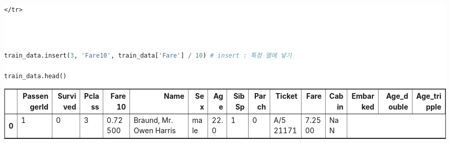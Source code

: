     </tr>
  </tbody>
</table>
</div>

<br>
<br>


```python
train_data.insert(3, 'Fare10', train_data['Fare'] / 10) # insert : 특정 열에 넣기 

train_data.head()
```




<div>
<style scoped>
    .dataframe tbody tr th:only-of-type {
        vertical-align: middle;
    }

    .dataframe tbody tr th {
        vertical-align: top;
    }

    .dataframe thead th {
        text-align: right;
    }
</style>
<table border="1" class="dataframe">
  <thead>
    <tr style="text-align: right;">
      <th></th>
      <th>PassengerId</th>
      <th>Survived</th>
      <th>Pclass</th>
      <th>Fare10</th>
      <th>Name</th>
      <th>Sex</th>
      <th>Age</th>
      <th>SibSp</th>
      <th>Parch</th>
      <th>Ticket</th>
      <th>Fare</th>
      <th>Cabin</th>
      <th>Embarked</th>
      <th>Age_double</th>
      <th>Age_tripple</th>
    </tr>
  </thead>
  <tbody>
    <tr>
      <th>0</th>
      <td>1</td>
      <td>0</td>
      <td>3</td>
      <td>0.72500</td>
      <td>Braund, Mr. Owen Harris</td>
      <td>male</td>
      <td>22.0</td>
      <td>1</td>
      <td>0</td>
      <td>A/5 21171</td>
      <td>7.2500</td>
      <td>NaN</td>